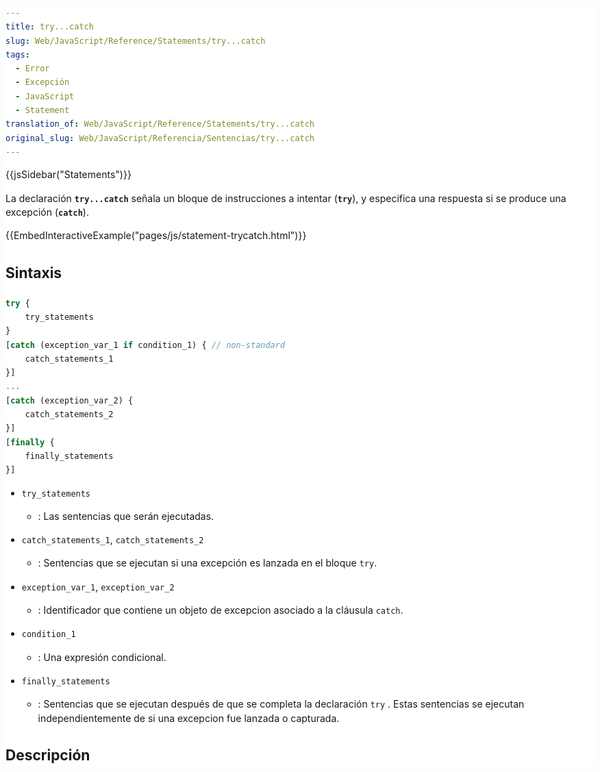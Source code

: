 ```yaml
---
title: try...catch
slug: Web/JavaScript/Reference/Statements/try...catch
tags:
  - Error
  - Excepción
  - JavaScript
  - Statement
translation_of: Web/JavaScript/Reference/Statements/try...catch
original_slug: Web/JavaScript/Referencia/Sentencias/try...catch
---
```

{{jsSidebar("Statements")}}

La declaración **`try...catch`** señala un bloque de instrucciones a intentar (**`try`**), y especifica una respuesta si se produce una excepción (**`catch`**).

{{EmbedInteractiveExample("pages/js/statement-trycatch.html")}}

## Sintaxis

```js
try {
    try_statements
}
[catch (exception_var_1 if condition_1) { // non-standard
    catch_statements_1
}]
...
[catch (exception_var_2) {
    catch_statements_2
}]
[finally {
    finally_statements
}]
```

- `try_statements`
  - : Las sentencias que serán ejecutadas.

- `catch_statements_1`, `catch_statements_2`
  - : Sentencias que se ejecutan si una excepción es lanzada en el bloque `try`.

- `exception_var_1`, `exception_var_2`
  - : Identificador que contiene un objeto de excepcion asociado a la cláusula `catch`.

- `condition_1`
  - : Una expresión condicional.

- `finally_statements`
  - : Sentencias que se ejecutan después de que se completa la declaración `try` . Estas sentencias se ejecutan independientemente de si una excepcion fue lanzada o capturada.

## Descripción
